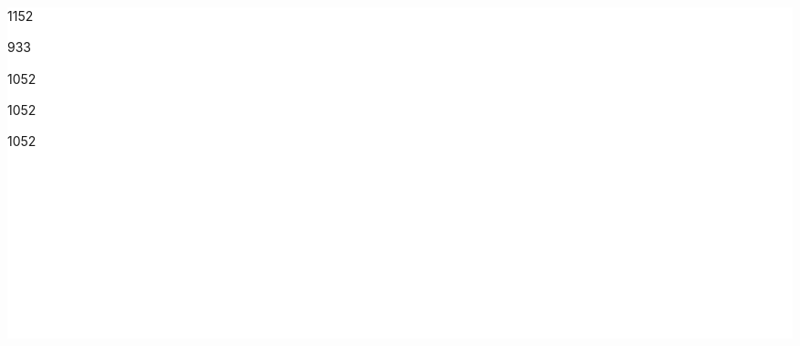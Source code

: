 <td style align="right" valign="top" charoff="50">

1152

</td>

<td style align="right" valign="top" charoff="50">

933

</td>

<td style align="right" valign="top" charoff="50">

1052

</td>

<td style align="right" valign="top" charoff="50">

1052

</td>

<td style align="right" valign="top" charoff="50">

1052

</td>

</tr>

<tr>

<td style align="left" valign="top" charoff="50">

 

</td>

<td style align="right" valign="top" charoff="50">

 

</td>

<td style align="right" valign="top" charoff="50">

 

</td>

<td style align="right" valign="top" charoff="50">

 

</td>

<td style align="right" valign="top" charoff="50">

 

</td>

<td style align="right" valign="top" charoff="50">

 

</td>
